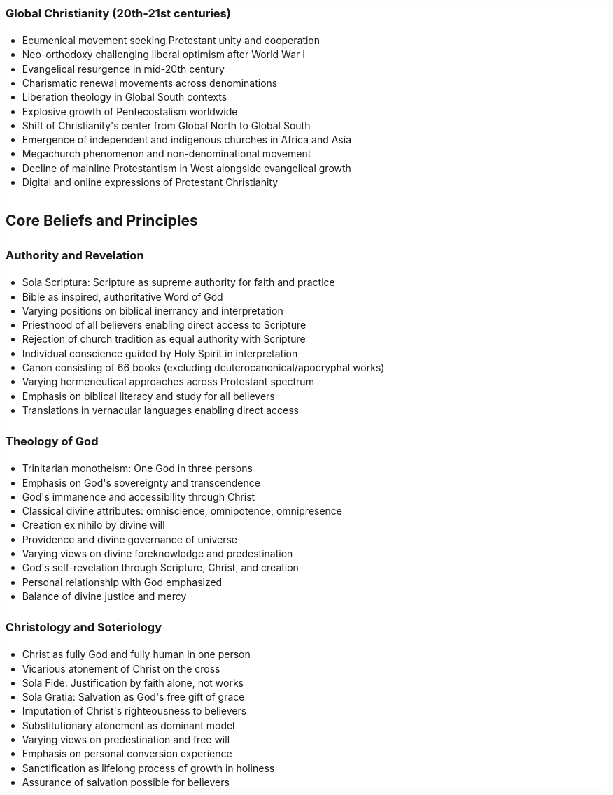 ### Global Christianity (20th-21st centuries)

- Ecumenical movement seeking Protestant unity and cooperation
- Neo-orthodoxy challenging liberal optimism after World War I
- Evangelical resurgence in mid-20th century
- Charismatic renewal movements across denominations
- Liberation theology in Global South contexts
- Explosive growth of Pentecostalism worldwide
- Shift of Christianity's center from Global North to Global South
- Emergence of independent and indigenous churches in Africa and Asia
- Megachurch phenomenon and non-denominational movement
- Decline of mainline Protestantism in West alongside evangelical growth
- Digital and online expressions of Protestant Christianity

## Core Beliefs and Principles

### Authority and Revelation

- Sola Scriptura: Scripture as supreme authority for faith and practice
- Bible as inspired, authoritative Word of God
- Varying positions on biblical inerrancy and interpretation
- Priesthood of all believers enabling direct access to Scripture
- Rejection of church tradition as equal authority with Scripture
- Individual conscience guided by Holy Spirit in interpretation
- Canon consisting of 66 books (excluding deuterocanonical/apocryphal works)
- Varying hermeneutical approaches across Protestant spectrum
- Emphasis on biblical literacy and study for all believers
- Translations in vernacular languages enabling direct access

### Theology of God

- Trinitarian monotheism: One God in three persons
- Emphasis on God's sovereignty and transcendence
- God's immanence and accessibility through Christ
- Classical divine attributes: omniscience, omnipotence, omnipresence
- Creation ex nihilo by divine will
- Providence and divine governance of universe
- Varying views on divine foreknowledge and predestination
- God's self-revelation through Scripture, Christ, and creation
- Personal relationship with God emphasized
- Balance of divine justice and mercy

### Christology and Soteriology

- Christ as fully God and fully human in one person
- Vicarious atonement of Christ on the cross
- Sola Fide: Justification by faith alone, not works
- Sola Gratia: Salvation as God's free gift of grace
- Imputation of Christ's righteousness to believers
- Substitutionary atonement as dominant model
- Varying views on predestination and free will
- Emphasis on personal conversion experience
- Sanctification as lifelong process of growth in holiness
- Assurance of salvation possible for believers
